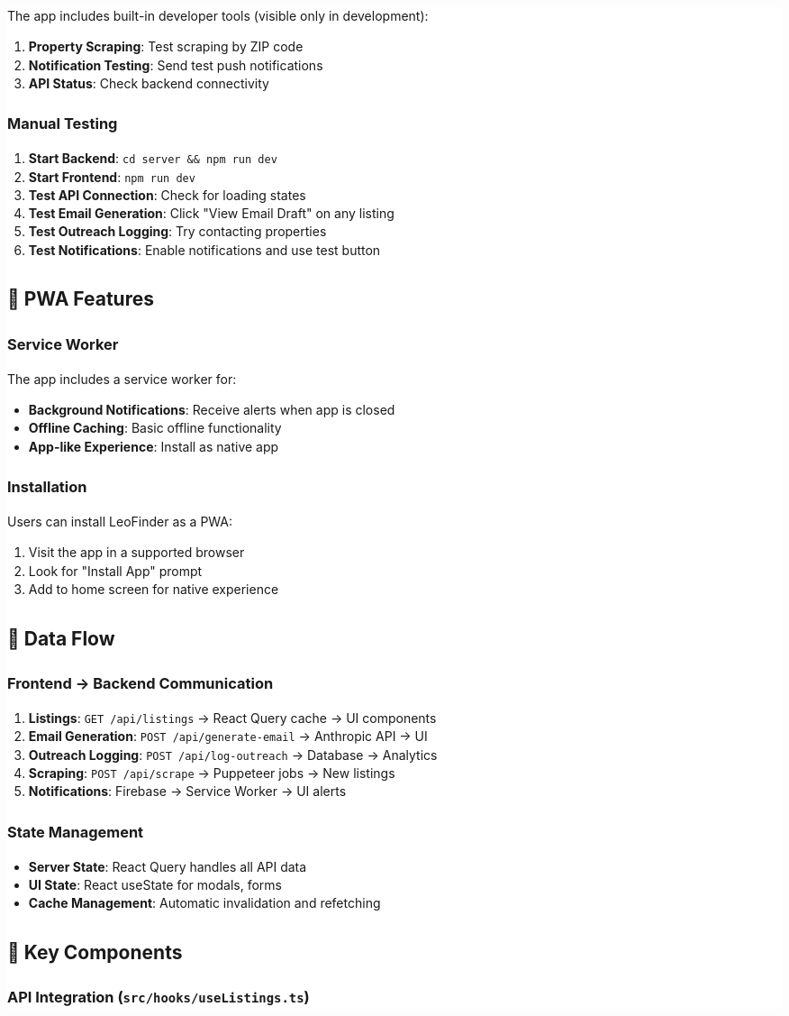 The app includes built-in developer tools (visible only in development):

1. **Property Scraping**: Test scraping by ZIP code
2. **Notification Testing**: Send test push notifications
3. **API Status**: Check backend connectivity

### Manual Testing

1. **Start Backend**: `cd server && npm run dev`
2. **Start Frontend**: `npm run dev`
3. **Test API Connection**: Check for loading states
4. **Test Email Generation**: Click "View Email Draft" on any listing
5. **Test Outreach Logging**: Try contacting properties
6. **Test Notifications**: Enable notifications and use test button

## 📱 PWA Features

### Service Worker

The app includes a service worker for:
- **Background Notifications**: Receive alerts when app is closed
- **Offline Caching**: Basic offline functionality
- **App-like Experience**: Install as native app

### Installation

Users can install LeoFinder as a PWA:
1. Visit the app in a supported browser
2. Look for "Install App" prompt
3. Add to home screen for native experience

## 🔄 Data Flow

### Frontend → Backend Communication

1. **Listings**: `GET /api/listings` → React Query cache → UI components
2. **Email Generation**: `POST /api/generate-email` → Anthropic API → UI
3. **Outreach Logging**: `POST /api/log-outreach` → Database → Analytics
4. **Scraping**: `POST /api/scrape` → Puppeteer jobs → New listings
5. **Notifications**: Firebase → Service Worker → UI alerts

### State Management

- **Server State**: React Query handles all API data
- **UI State**: React useState for modals, forms
- **Cache Management**: Automatic invalidation and refetching

## 🎯 Key Components

### API Integration (`src/hooks/useListings.ts`)
